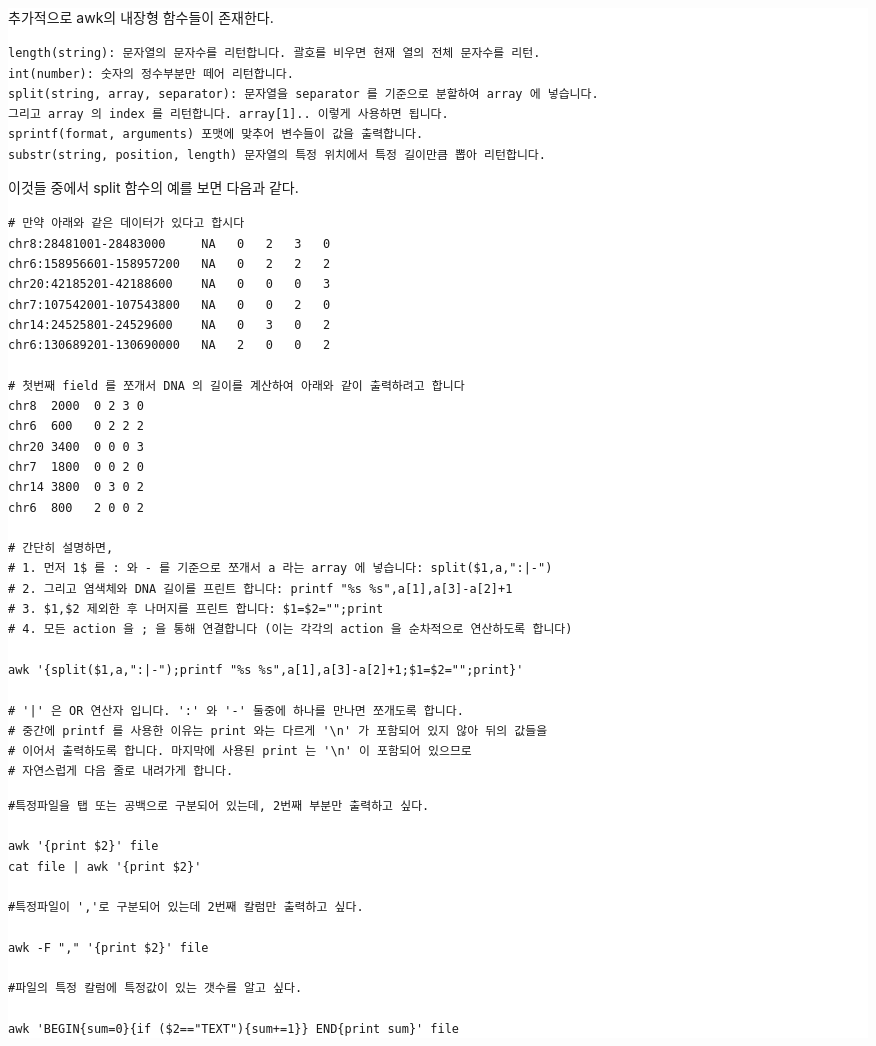 추가적으로 awk의 내장형 함수들이 존재한다.

```shell
length(string): 문자열의 문자수를 리턴합니다. 괄호를 비우면 현재 열의 전체 문자수를 리턴.	 
int(number): 숫자의 정수부분만 떼어 리턴합니다.
split(string, array, separator): 문자열을 separator 를 기준으로 분할하여 array 에 넣습니다.
그리고 array 의 index 를 리턴합니다. array[1].. 이렇게 사용하면 됩니다.	 
sprintf(format, arguments) 포맷에 맞추어 변수들이 값을 출력합니다.
substr(string, position, length) 문자열의 특정 위치에서 특정 길이만큼 뽑아 리턴합니다.
```

이것들 중에서 split 함수의 예를 보면 다음과 같다.

```shell
# 만약 아래와 같은 데이터가 있다고 합시다
chr8:28481001-28483000     NA   0   2   3   0
chr6:158956601-158957200   NA   0   2   2   2
chr20:42185201-42188600    NA   0   0   0   3
chr7:107542001-107543800   NA   0   0   2   0
chr14:24525801-24529600    NA   0   3   0   2
chr6:130689201-130690000   NA   2   0   0   2

# 첫번째 field 를 쪼개서 DNA 의 길이를 계산하여 아래와 같이 출력하려고 합니다
chr8  2000  0 2 3 0
chr6  600   0 2 2 2
chr20 3400  0 0 0 3
chr7  1800  0 0 2 0
chr14 3800  0 3 0 2
chr6  800   2 0 0 2

# 간단히 설명하면,
# 1. 먼저 1$ 를 : 와 - 를 기준으로 쪼개서 a 라는 array 에 넣습니다: split($1,a,":|-")
# 2. 그리고 염색체와 DNA 길이를 프린트 합니다: printf "%s %s",a[1],a[3]-a[2]+1
# 3. $1,$2 제외한 후 나머지를 프린트 합니다: $1=$2="";print
# 4. 모든 action 을 ; 을 통해 연결합니다 (이는 각각의 action 을 순차적으로 연산하도록 합니다)

awk '{split($1,a,":|-");printf "%s %s",a[1],a[3]-a[2]+1;$1=$2="";print}'

# '|' 은 OR 연산자 입니다. ':' 와 '-' 둘중에 하나를 만나면 쪼개도록 합니다.
# 중간에 printf 를 사용한 이유는 print 와는 다르게 '\n' 가 포함되어 있지 않아 뒤의 값들을 
# 이어서 출력하도록 합니다. 마지막에 사용된 print 는 '\n' 이 포함되어 있으므로 
# 자연스럽게 다음 줄로 내려가게 합니다.
```

```shell
#특정파일을 탭 또는 공백으로 구분되어 있는데, 2번째 부분만 출력하고 싶다.

awk '{print $2}' file
cat file | awk '{print $2}'

#특정파일이 ','로 구분되어 있는데 2번째 칼럼만 출력하고 싶다.

awk -F "," '{print $2}' file

#파일의 특정 칼럼에 특정값이 있는 갯수를 알고 싶다.

awk 'BEGIN{sum=0}{if ($2=="TEXT"){sum+=1}} END{print sum}' file
```
